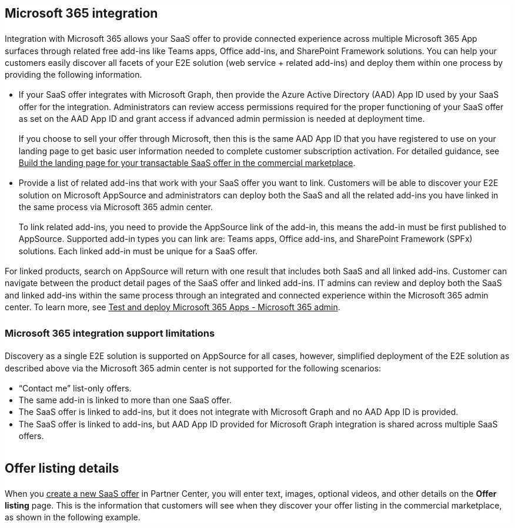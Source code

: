 ## Microsoft 365 integration

Integration with Microsoft 365 allows your SaaS offer to provide connected experience across multiple Microsoft 365 App surfaces through related free add-ins like Teams apps, Office add-ins, and SharePoint Framework solutions. You can help your customers easily discover all facets of your E2E solution (web service + related add-ins) and deploy them within one process by providing the following information. 
  - If your SaaS offer integrates with Microsoft Graph, then provide the Azure Active Directory (AAD) App ID used by your SaaS offer for the integration. Administrators can review access permissions required for the proper functioning of your SaaS offer as set on the AAD App ID and grant access if advanced admin permission is needed at deployment time. 
    
     If you choose to sell your offer through Microsoft, then this is the same AAD App ID that you have registered to use on your landing page to get basic user information needed to complete customer subscription activation. For detailed guidance, see [Build the landing page for your transactable SaaS offer in the commercial marketplace](azure-ad-transactable-saas-landing-page.md). 
	
   -	Provide a list of related add-ins that work with your SaaS offer you want to link. Customers will be able to discover your E2E solution on Microsoft AppSource and administrators can deploy both the SaaS and all the related add-ins you have linked in the same process via Microsoft 365 admin center.
    
        To link related add-ins, you need to provide the AppSource link of the add-in, this means the add-in must be first published to AppSource. Supported add-in types you can link are: Teams apps, Office add-ins, and SharePoint Framework (SPFx) solutions. Each linked add-in must be unique for a SaaS offer. 

For linked products, search on AppSource will return with one result that includes both SaaS and all linked add-ins. Customer can navigate between the product detail pages of the SaaS offer and linked add-ins. 
IT admins can review and deploy both the SaaS and linked add-ins within the same process through an integrated and connected experience within the Microsoft 365 admin center. To learn more, see [Test and deploy Microsoft 365 Apps - Microsoft 365 admin](/microsoft-365/admin/manage/test-and-deploy-microsoft-365-apps).

### Microsoft 365 integration support limitations

Discovery as a single E2E solution is supported on AppSource for all cases, however, simplified deployment of the E2E solution as described above via the Microsoft 365 admin center is not supported for the following scenarios:

   - “Contact me” list-only offers. 
   - The same add-in is linked to more than one SaaS offer.
   - The SaaS offer is linked to add-ins, but it does not integrate with Microsoft Graph and no AAD App ID is provided.
  - The SaaS offer is linked to add-ins, but AAD App ID provided for Microsoft Graph integration is shared across multiple SaaS offers.
 
## Offer listing details

When you [create a new SaaS offer](create-new-saas-offer.md) in Partner Center, you will enter text, images, optional videos, and other details on the **Offer listing** page. This is the information that customers will see when they discover your offer listing in the commercial marketplace, as shown in the following example.
